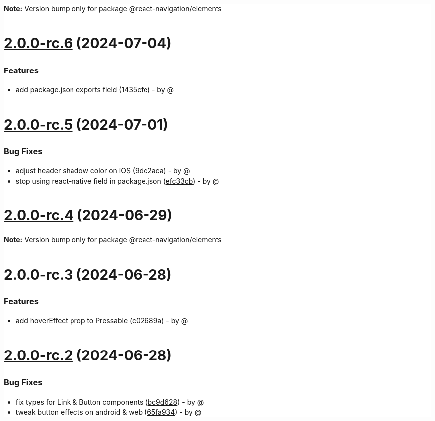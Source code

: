 **Note:** Version bump only for package @react-navigation/elements

# [2.0.0-rc.6](https://github.com/react-navigation/react-navigation/compare/@react-navigation/elements@2.0.0-rc.5...@react-navigation/elements@2.0.0-rc.6) (2024-07-04)

### Features

* add package.json exports field ([1435cfe](https://github.com/react-navigation/react-navigation/commit/1435cfe3300767c221ebd4613479ad662d61efee)) - by @

# [2.0.0-rc.5](https://github.com/react-navigation/react-navigation/compare/@react-navigation/elements@2.0.0-rc.4...@react-navigation/elements@2.0.0-rc.5) (2024-07-01)

### Bug Fixes

* adjust header shadow color on iOS ([9dc2aca](https://github.com/react-navigation/react-navigation/commit/9dc2acacd4ef52e5dc4ef7d8aebab162f761d74c)) - by @
* stop using react-native field in package.json ([efc33cb](https://github.com/react-navigation/react-navigation/commit/efc33cb0c4830a84ceae034dc1278c54f1faf32d)) - by @

# [2.0.0-rc.4](https://github.com/react-navigation/react-navigation/compare/@react-navigation/elements@2.0.0-rc.3...@react-navigation/elements@2.0.0-rc.4) (2024-06-29)

**Note:** Version bump only for package @react-navigation/elements

# [2.0.0-rc.3](https://github.com/react-navigation/react-navigation/compare/@react-navigation/elements@2.0.0-rc.2...@react-navigation/elements@2.0.0-rc.3) (2024-06-28)

### Features

* add hoverEffect prop to Pressable ([c02689a](https://github.com/react-navigation/react-navigation/commit/c02689aef97af89b66f627d2c8b4ba46cb1de9c8)) - by @

# [2.0.0-rc.2](https://github.com/react-navigation/react-navigation/compare/@react-navigation/elements@2.0.0-rc.1...@react-navigation/elements@2.0.0-rc.2) (2024-06-28)

### Bug Fixes

* fix types for Link & Button components ([bc9d628](https://github.com/react-navigation/react-navigation/commit/bc9d628efab9ab9986dc38a0ba2868d0fbe64b49)) - by @
* tweak button effects on android & web ([65fa934](https://github.com/react-navigation/react-navigation/commit/65fa9344e57fc7d6602f4b52af7e2cf1e4838ffb)) - by @
